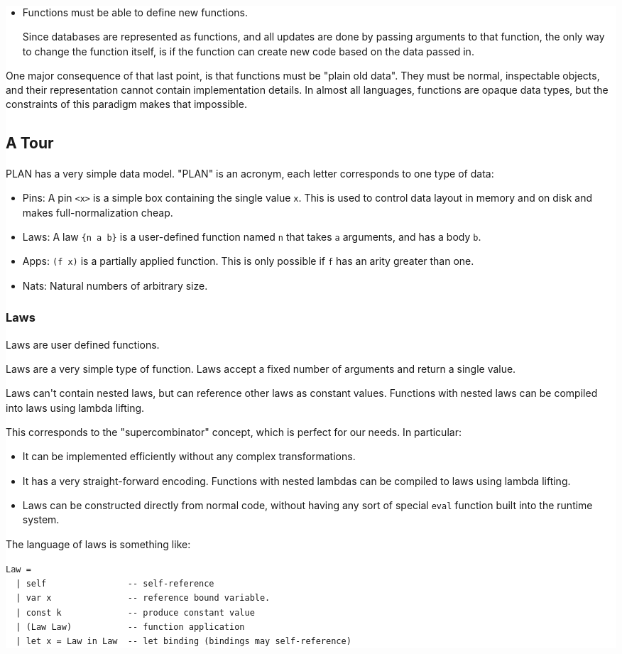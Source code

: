 -   Functions must be able to define new functions.

    Since databases are represented as functions, and all updates are
    done by passing arguments to that function, the only way to change
    the function itself, is if the function can create new code based
    on the data passed in.

One major consequence of that last point, is that functions must be
"plain old data".  They must be normal, inspectable objects, and their
representation cannot contain implementation details.  In almost all
languages, functions are opaque data types, but the constraints of this
paradigm makes that impossible.


## A Tour

PLAN has a very simple data model.  "PLAN" is an acronym, each letter
corresponds to one type of data:

-   Pins: A pin `<x>` is a simple box containing the single value
    `x`.  This is used to control data layout in memory and on disk and
    makes full-normalization cheap.

-   Laws: A law `{n a b}` is a user-defined function named `n` that takes
    `a` arguments, and has a body `b`.

-   Apps: `(f x)` is a partially applied function.  This is only possible if
    `f` has an arity greater than one.

-   Nats: Natural numbers of arbitrary size.


### Laws

Laws are user defined functions.

Laws are a very simple type of function.  Laws accept a fixed number of
arguments and return a single value.

Laws can't contain nested laws, but can reference other laws as constant
values.  Functions with nested laws can be compiled into laws using
lambda lifting.

This corresponds to the "supercombinator" concept, which is perfect
for our needs.  In particular:

-   It can be implemented efficiently without any complex transformations.

-   It has a very straight-forward encoding.  Functions with nested
    lambdas can be compiled to laws using lambda lifting.

-   Laws can be constructed directly from normal code, without having
    any sort of special `eval` function built into the runtime system.

The language of laws is something like:

    Law =
      | self                -- self-reference
      | var x               -- reference bound variable.
      | const k             -- produce constant value
      | (Law Law)           -- function application
      | let x = Law in Law  -- let binding (bindings may self-reference)
